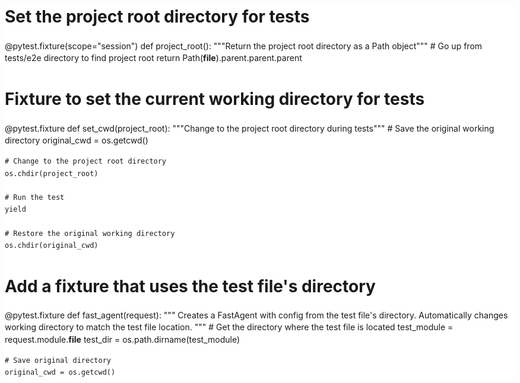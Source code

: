 
# Set the project root directory for tests
@pytest.fixture(scope="session")
def project_root():
    """Return the project root directory as a Path object"""
    # Go up from tests/e2e directory to find project root
    return Path(__file__).parent.parent.parent


# Fixture to set the current working directory for tests
@pytest.fixture
def set_cwd(project_root):
    """Change to the project root directory during tests"""
    # Save the original working directory
    original_cwd = os.getcwd()

    # Change to the project root directory
    os.chdir(project_root)

    # Run the test
    yield

    # Restore the original working directory
    os.chdir(original_cwd)


# Add a fixture that uses the test file's directory
@pytest.fixture
def fast_agent(request):
    """
    Creates a FastAgent with config from the test file's directory.
    Automatically changes working directory to match the test file location.
    """
    # Get the directory where the test file is located
    test_module = request.module.__file__
    test_dir = os.path.dirname(test_module)

    # Save original directory
    original_cwd = os.getcwd()
